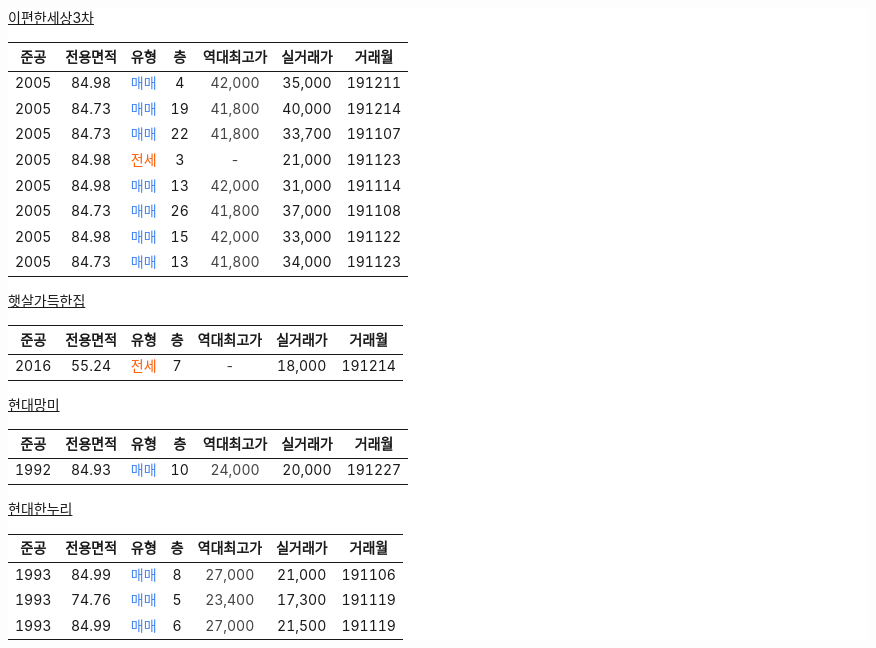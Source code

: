 
<script async src="//pagead2.googlesyndication.com/pagead/js/adsbygoogle.js"></script>

<ins class="adsbygoogle"
     style="display:block"
     data-ad-client="ca-pub-2446590836940007"
     data-ad-slot="1659523306"
     data-ad-format="auto"
     data-full-width-responsive="true"></ins>
<script>
(adsbygoogle = window.adsbygoogle || []).push({});
</script>


[이편한세상3차](https://search.naver.com/search.naver?query=%EB%B6%80%EC%82%B0%EA%B4%91%EC%97%AD%EC%8B%9C+%EC%88%98%EC%98%81%EA%B5%AC+%EB%A7%9D%EB%AF%B8%EB%8F%99+%EC%9D%B4%ED%8E%B8%ED%95%9C%EC%84%B8%EC%83%813%EC%B0%A8)

|준공|전용면적|유형|층|역대최고가|실거래가|거래월|
|:---:|:---:|:---:|:---:|:---:|:---:|:---:|
|2005|84.98|<span style="color:#4285f3">매매</span>|4|<span style="color:#444444">42,000</span>|35,000|191211|
|2005|84.73|<span style="color:#4285f3">매매</span>|19|<span style="color:#444444">41,800</span>|40,000|191214|
|2005|84.73|<span style="color:#4285f3">매매</span>|22|<span style="color:#444444">41,800</span>|33,700|191107|
|2005|84.98|<span style="color:#ff5a00">전세</span>|3|<span style="color:#444444">-</span>|21,000|191123|
|2005|84.98|<span style="color:#4285f3">매매</span>|13|<span style="color:#444444">42,000</span>|31,000|191114|
|2005|84.73|<span style="color:#4285f3">매매</span>|26|<span style="color:#444444">41,800</span>|37,000|191108|
|2005|84.98|<span style="color:#4285f3">매매</span>|15|<span style="color:#444444">42,000</span>|33,000|191122|
|2005|84.73|<span style="color:#4285f3">매매</span>|13|<span style="color:#444444">41,800</span>|34,000|191123|

[햇살가득한집](https://search.naver.com/search.naver?query=%EB%B6%80%EC%82%B0%EA%B4%91%EC%97%AD%EC%8B%9C+%EC%88%98%EC%98%81%EA%B5%AC+%EB%A7%9D%EB%AF%B8%EB%8F%99+%ED%96%87%EC%82%B4%EA%B0%80%EB%93%9D%ED%95%9C%EC%A7%91)

|준공|전용면적|유형|층|역대최고가|실거래가|거래월|
|:---:|:---:|:---:|:---:|:---:|:---:|:---:|
|2016|55.24|<span style="color:#ff5a00">전세</span>|7|<span style="color:#444444">-</span>|18,000|191214|

[현대망미](https://search.naver.com/search.naver?query=%EB%B6%80%EC%82%B0%EA%B4%91%EC%97%AD%EC%8B%9C+%EC%88%98%EC%98%81%EA%B5%AC+%EB%A7%9D%EB%AF%B8%EB%8F%99+%ED%98%84%EB%8C%80%EB%A7%9D%EB%AF%B8)

|준공|전용면적|유형|층|역대최고가|실거래가|거래월|
|:---:|:---:|:---:|:---:|:---:|:---:|:---:|
|1992|84.93|<span style="color:#4285f3">매매</span>|10|<span style="color:#444444">24,000</span>|20,000|191227|

[현대한누리](https://search.naver.com/search.naver?query=%EB%B6%80%EC%82%B0%EA%B4%91%EC%97%AD%EC%8B%9C+%EC%88%98%EC%98%81%EA%B5%AC+%EB%A7%9D%EB%AF%B8%EB%8F%99+%ED%98%84%EB%8C%80%ED%95%9C%EB%88%84%EB%A6%AC)

|준공|전용면적|유형|층|역대최고가|실거래가|거래월|
|:---:|:---:|:---:|:---:|:---:|:---:|:---:|
|1993|84.99|<span style="color:#4285f3">매매</span>|8|<span style="color:#444444">27,000</span>|21,000|191106|
|1993|74.76|<span style="color:#4285f3">매매</span>|5|<span style="color:#444444">23,400</span>|17,300|191119|
|1993|84.99|<span style="color:#4285f3">매매</span>|6|<span style="color:#444444">27,000</span>|21,500|191119|
